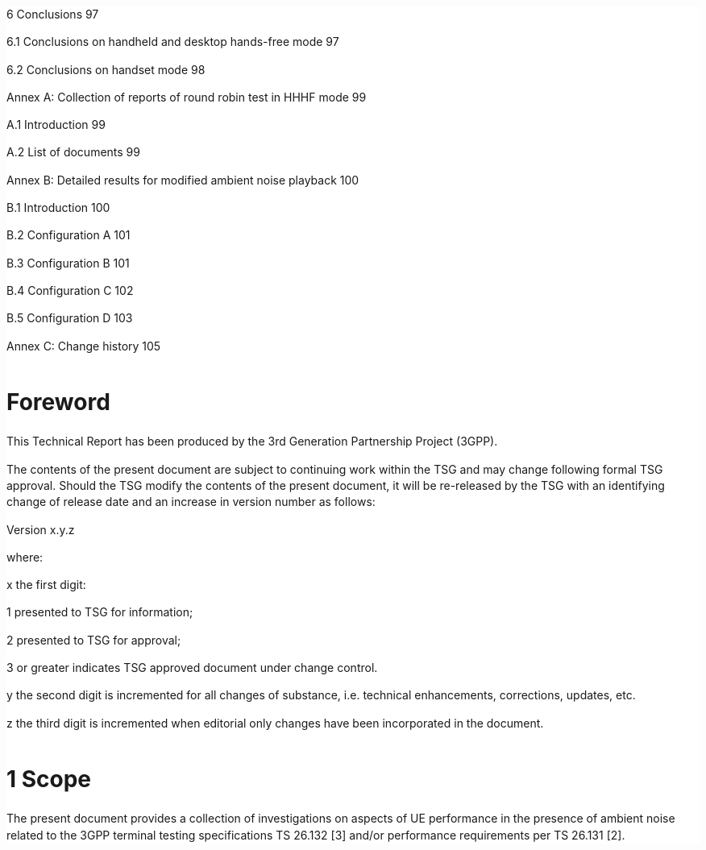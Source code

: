 6 Conclusions 97

6.1 Conclusions on handheld and desktop hands-free mode 97

6.2 Conclusions on handset mode 98

Annex A: Collection of reports of round robin test in HHHF mode 99

A.1 Introduction 99

A.2 List of documents 99

Annex B: Detailed results for modified ambient noise playback 100

B.1 Introduction 100

B.2 Configuration A 101

B.3 Configuration B 101

B.4 Configuration C 102

B.5 Configuration D 103

Annex C: Change history 105

 Foreword
========

This Technical Report has been produced by the 3rd Generation
Partnership Project (3GPP).

The contents of the present document are subject to continuing work
within the TSG and may change following formal TSG approval. Should the
TSG modify the contents of the present document, it will be re-released
by the TSG with an identifying change of release date and an increase in
version number as follows:

Version x.y.z

where:

x the first digit:

1 presented to TSG for information;

2 presented to TSG for approval;

3 or greater indicates TSG approved document under change control.

y the second digit is incremented for all changes of substance, i.e.
technical enhancements, corrections, updates, etc.

z the third digit is incremented when editorial only changes have been
incorporated in the document.

 1 Scope
=======

The present document provides a collection of investigations on aspects
of UE performance in the presence of ambient noise related to the 3GPP
terminal testing specifications TS 26.132 \[3\] and/or performance
requirements per TS 26.131 \[2\].
